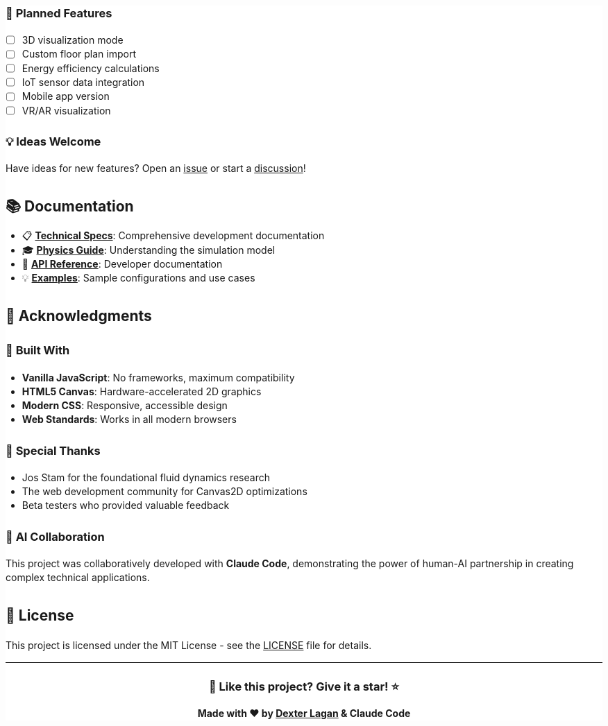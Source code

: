 ### 🎯 **Planned Features**
- [ ] 3D visualization mode
- [ ] Custom floor plan import
- [ ] Energy efficiency calculations
- [ ] IoT sensor data integration
- [ ] Mobile app version
- [ ] VR/AR visualization

### 💡 **Ideas Welcome**
Have ideas for new features? Open an [issue](https://github.com/DexterLagan/AC-Optimizer/issues) or start a [discussion](https://github.com/DexterLagan/AC-Optimizer/discussions)!

## 📚 Documentation

- 📋 **[Technical Specs](CLAUDE.md)**: Comprehensive development documentation
- 🎓 **[Physics Guide](docs/physics.md)**: Understanding the simulation model
- 🔧 **[API Reference](docs/api.md)**: Developer documentation
- 💡 **[Examples](examples/)**: Sample configurations and use cases

## 🤝 Acknowledgments

### 🎨 **Built With**
- **Vanilla JavaScript**: No frameworks, maximum compatibility
- **HTML5 Canvas**: Hardware-accelerated 2D graphics
- **Modern CSS**: Responsive, accessible design
- **Web Standards**: Works in all modern browsers

### 🙏 **Special Thanks**
- Jos Stam for the foundational fluid dynamics research
- The web development community for Canvas2D optimizations
- Beta testers who provided valuable feedback

### 🤖 **AI Collaboration**
This project was collaboratively developed with **Claude Code**, demonstrating the power of human-AI partnership in creating complex technical applications.

## 📄 License

This project is licensed under the MIT License - see the [LICENSE](https://github.com/DexterLagan/AC-Optimizer/blob/main/LICENSE) file for details.

---

<div align="center">

### 🌟 **Like this project? Give it a star!** ⭐

**Made with ❤️ by [Dexter Lagan](https://github.com/DexterLagan) & Claude Code**

</div>
